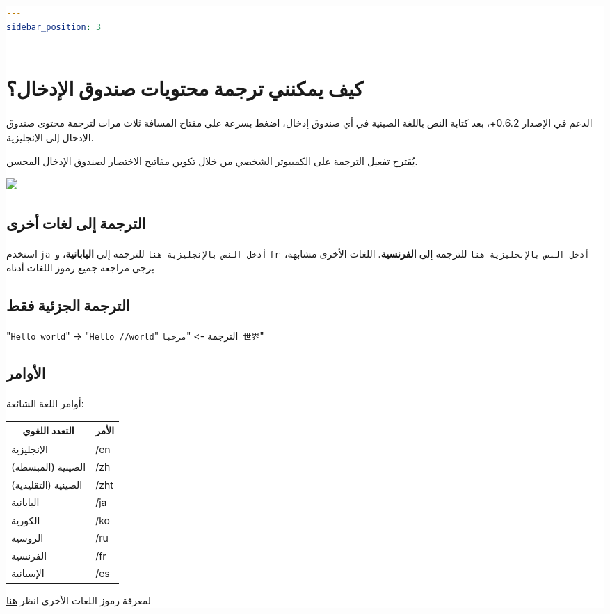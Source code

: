 ```yaml
---
sidebar_position: 3
---
```


# كيف يمكنني ترجمة محتويات صندوق الإدخال؟

الدعم في الإصدار 0.6.2+، بعد كتابة النص باللغة الصينية في أي صندوق إدخال، اضغط بسرعة على مفتاح المسافة ثلاث مرات لترجمة محتوى صندوق الإدخال إلى الإنجليزية.

يُقترح تفعيل الترجمة على الكمبيوتر الشخصي من خلال تكوين مفاتيح الاختصار لصندوق الإدخال المحسن.

![](https://s.immersivetranslate.com/assets/shortcut_keys_of_enhanced_input_box_en.jpeg)

<video
controls
src="https://s.immersivetranslate.com/videos/20240219input_usage_en.mp4"
/>

## الترجمة إلى لغات أخرى

استخدم `ja أدخل النص بالإنجليزية هنا` للترجمة إلى **اليابانية**، و `fr أدخل النص بالإنجليزية هنا` للترجمة إلى **الفرنسية**. اللغات الأخرى مشابهة، يرجى مراجعة جميع رموز اللغات أدناه

## الترجمة الجزئية فقط

"`Hello world`" -> "`Hello //world`" الترجمة -> "`مرحبا 世界`"

## الأوامر

أوامر اللغة الشائعة:

| التعدد اللغوي                                                      | الأمر   |
| ------------------------------------------------------------------- | ------- |
| الإنجليزية                                                          | /en     |
| الصينية (المبسطة)                                                   | /zh     |
| الصينية (التقليدية)                                                 | /zht    |
| اليابانية                                                           | /ja     |
| الكورية                                                             | /ko     |
| الروسية                                                             | /ru     |
| الفرنسية                                                            | /fr     |
| الإسبانية                                                           | /es     |

لمعرفة رموز اللغات الأخرى انظر [هنا](#language-code)
